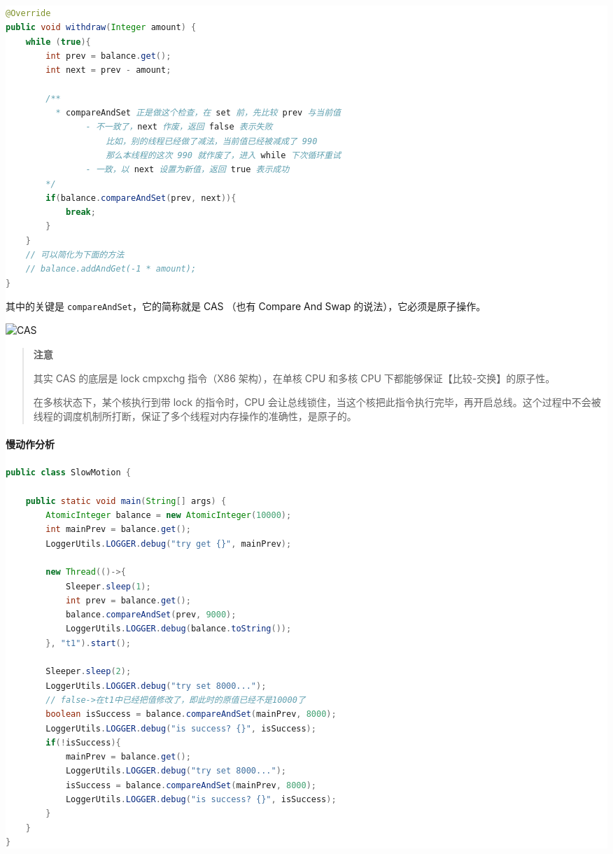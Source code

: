 ```java
@Override
public void withdraw(Integer amount) {
    while (true){
        int prev = balance.get();
        int next = prev - amount;

        /**
		  * compareAndSet 正是做这个检查，在 set 前，先比较 prev 与当前值
                - 不一致了，next 作废，返回 false 表示失败
                    比如，别的线程已经做了减法，当前值已经被减成了 990
                    那么本线程的这次 990 就作废了，进入 while 下次循环重试
                - 一致，以 next 设置为新值，返回 true 表示成功
		*/
        if(balance.compareAndSet(prev, next)){
            break;
        }
    }
    // 可以简化为下面的方法
    // balance.addAndGet(-1 * amount);
}
```

其中的关键是 `compareAndSet`，它的简称就是 CAS （也有 Compare And Swap 的说法），它必须是原子操作。 

![CAS](https://xycnotes.oss-cn-hangzhou.aliyuncs.com/img/202206251548390.PNG)

> **注意** 
>
> 其实 CAS 的底层是 lock cmpxchg 指令（X86 架构），在单核 CPU 和多核 CPU 下都能够保证【比较-交换】的原子性。 
>
> 在多核状态下，某个核执行到带 lock 的指令时，CPU 会让总线锁住，当这个核把此指令执行完毕，再开启总线。这个过程中不会被线程的调度机制所打断，保证了多个线程对内存操作的准确性，是原子的。 

#### 慢动作分析 

```java
public class SlowMotion {

    public static void main(String[] args) {
        AtomicInteger balance = new AtomicInteger(10000);
        int mainPrev = balance.get();
        LoggerUtils.LOGGER.debug("try get {}", mainPrev);

        new Thread(()->{
            Sleeper.sleep(1);
            int prev = balance.get();
            balance.compareAndSet(prev, 9000);
            LoggerUtils.LOGGER.debug(balance.toString());
        }, "t1").start();

        Sleeper.sleep(2);
        LoggerUtils.LOGGER.debug("try set 8000...");
        // false->在t1中已经把值修改了，即此时的原值已经不是10000了
        boolean isSuccess = balance.compareAndSet(mainPrev, 8000);
        LoggerUtils.LOGGER.debug("is success? {}", isSuccess);
        if(!isSuccess){
            mainPrev = balance.get();
            LoggerUtils.LOGGER.debug("try set 8000...");
            isSuccess = balance.compareAndSet(mainPrev, 8000);
            LoggerUtils.LOGGER.debug("is success? {}", isSuccess);
        }
    }
}
```
